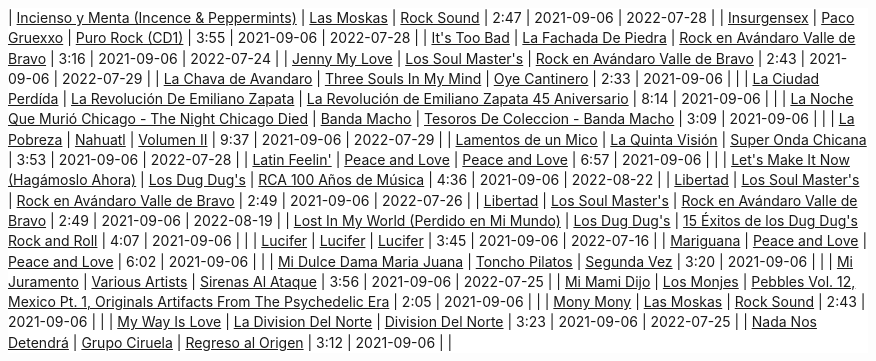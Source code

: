 | [Incienso y Menta \(Incence & Peppermints\)](https://open.spotify.com/track/38E8Nnyvf5eAtT8KHfHTxN) | [Las Moskas](https://open.spotify.com/artist/5tqciiCyuTvqWLNGE7MvpY) | [Rock Sound](https://open.spotify.com/album/3O3bm3NTe7IRZHPmbm2dMZ) | 2:47 | 2021-09-06 | 2022-07-28 |
| [Insurgensex](https://open.spotify.com/track/5YfgBQqKkQOxrS6U0zfKgl) | [Paco Gruexxo](https://open.spotify.com/artist/36FMRbSbIzLPUuvFu10UqT) | [Puro Rock \(CD1\)](https://open.spotify.com/album/2HXxumPCyqtjOaw7G3bACs) | 3:55 | 2021-09-06 | 2022-07-28 |
| [It's Too Bad](https://open.spotify.com/track/18TQrAMqV0NsSatEnHrTRb) | [La Fachada De Piedra](https://open.spotify.com/artist/4alM2y1QDZQ9NkVgdmO0f9) | [Rock en Avándaro Valle de Bravo](https://open.spotify.com/album/63B4lWimPrXKs9XfNfAgRa) | 3:16 | 2021-09-06 | 2022-07-24 |
| [Jenny My Love](https://open.spotify.com/track/2WYolGpDeO4oULo9FCu3Bd) | [Los Soul Master's](https://open.spotify.com/artist/4dlWy5TRLwDd04nALLTWfe) | [Rock en Avándaro Valle de Bravo](https://open.spotify.com/album/63B4lWimPrXKs9XfNfAgRa) | 2:43 | 2021-09-06 | 2022-07-29 |
| [La Chava de Avandaro](https://open.spotify.com/track/7vF23kio37rXXLrS3biEgh) | [Three Souls In My Mind](https://open.spotify.com/artist/0FWt6THmobpdzk7727cq2R) | [Oye Cantinero](https://open.spotify.com/album/0zqkgfxNAggVV3KaXmzzEF) | 2:33 | 2021-09-06 |  |
| [La Ciudad Perdída](https://open.spotify.com/track/2HUStBRlw7k3zbEsAA7Aw4) | [La Revolución De Emiliano Zapata](https://open.spotify.com/artist/2EoCwZo2xMt4mkFRwlgqb2) | [La Revolución de Emiliano Zapata 45 Aniversario](https://open.spotify.com/album/1cP1e2FsxvhrJkcMq8Ed2v) | 8:14 | 2021-09-06 |  |
| [La Noche Que Murió Chicago \- The Night Chicago Died](https://open.spotify.com/track/0qdQxY9G4Xm5RfwbE0eSjP) | [Banda Macho](https://open.spotify.com/artist/12mq0ogO8fHAWMMtOiXm0r) | [Tesoros De Coleccion \- Banda Macho](https://open.spotify.com/album/1TA36qabBslE9IWynbEJhQ) | 3:09 | 2021-09-06 |  |
| [La Pobreza](https://open.spotify.com/track/74xLbMcYBC6nCn4KU7WS8i) | [Nahuatl](https://open.spotify.com/artist/0gLvrQ3TEUm3DDyud9Qa7K) | [Volumen II](https://open.spotify.com/album/3hYovPMqkpuPJTyC8CQBLS) | 9:37 | 2021-09-06 | 2022-07-29 |
| [Lamentos de un Mico](https://open.spotify.com/track/1Uq3pL25m0UQ7ATYQAIdUb) | [La Quinta Visión](https://open.spotify.com/artist/0WPOl666SCqAvU83Tzqa4I) | [Super Onda Chicana](https://open.spotify.com/album/3Mg8dzenMcNgMFqzsu1D5L) | 3:53 | 2021-09-06 | 2022-07-28 |
| [Latin Feelin'](https://open.spotify.com/track/4bj6HSXySYNpMO2f38P8Kp) | [Peace and Love](https://open.spotify.com/artist/5wDBmKAwsm1Tp69yh3xV2Z) | [Peace and Love](https://open.spotify.com/album/6iNEmKhA3QO1yBo2syHKr2) | 6:57 | 2021-09-06 |  |
| [Let's Make It Now \(Hagámoslo Ahora\)](https://open.spotify.com/track/7pKFG1Hlr37cS8TLJCs27j) | [Los Dug Dug's](https://open.spotify.com/artist/4NJDvfZdkJBPqecQ83THVT) | [RCA 100 Años de Música](https://open.spotify.com/album/1d3ehrCDJMcz0qWKQ1GYg7) | 4:36 | 2021-09-06 | 2022-08-22 |
| [Libertad](https://open.spotify.com/track/7kiZO3vvOkIERuJgEIfnyp) | [Los Soul Master's](https://open.spotify.com/artist/4dlWy5TRLwDd04nALLTWfe) | [Rock en Avándaro Valle de Bravo](https://open.spotify.com/album/63B4lWimPrXKs9XfNfAgRa) | 2:49 | 2021-09-06 | 2022-07-26 |
| [Libertad](https://open.spotify.com/track/3oCXeYBiZODvdaXHranRHd) | [Los Soul Master's](https://open.spotify.com/artist/4dlWy5TRLwDd04nALLTWfe) | [Rock en Avándaro Valle de Bravo](https://open.spotify.com/album/4YeKgMdvtyH6pLC0g4uqMT) | 2:49 | 2021-09-06 | 2022-08-19 |
| [Lost In My World \(Perdido en Mi Mundo\)](https://open.spotify.com/track/7CsV5sRCCpayqPhmtJoNTU) | [Los Dug Dug's](https://open.spotify.com/artist/4NJDvfZdkJBPqecQ83THVT) | [15 Éxitos de los Dug Dug's Rock and Roll](https://open.spotify.com/album/5CtcJWRwRPZF0WkJ92ZspC) | 4:07 | 2021-09-06 |  |
| [Lucifer](https://open.spotify.com/track/7ivdF9GuhQFXPr4IOXEoNr) | [Lucifer](https://open.spotify.com/artist/6aCetzCuwpvRHy5Rv7hmt9) | [Lucifer](https://open.spotify.com/album/5RNzBhRf0NoQ9E6H6S6srh) | 3:45 | 2021-09-06 | 2022-07-16 |
| [Mariguana](https://open.spotify.com/track/7tg2dbJi72K4cK4kjdp2g2) | [Peace and Love](https://open.spotify.com/artist/5wDBmKAwsm1Tp69yh3xV2Z) | [Peace and Love](https://open.spotify.com/album/6iNEmKhA3QO1yBo2syHKr2) | 6:02 | 2021-09-06 |  |
| [Mi Dulce Dama Maria Juana](https://open.spotify.com/track/6aJ6Gh8xOEyr5NSASi4gfr) | [Toncho Pilatos](https://open.spotify.com/artist/3RKNiMGSJ4dfDpizaqm9X3) | [Segunda Vez](https://open.spotify.com/album/2aPI3nlQ9h71HiktRGuKZK) | 3:20 | 2021-09-06 |  |
| [Mi Juramento](https://open.spotify.com/track/7mV3hxL2j2xBhmXCv6mULs) | [Various Artists](https://open.spotify.com/artist/0LyfQWJT6nXafLPZqxe9Of) | [Sirenas Al Ataque](https://open.spotify.com/album/4Yn1pX0PmCE6TtiksEOunF) | 3:56 | 2021-09-06 | 2022-07-25 |
| [Mi Mami Dijo](https://open.spotify.com/track/6SqepgrJ8ThiNLmZZW0IcT) | [Los Monjes](https://open.spotify.com/artist/6PjH1bMbi3GPcgur2egQMO) | [Pebbles Vol\. 12, Mexico Pt\. 1, Originals Artifacts From The Psychedelic Era](https://open.spotify.com/album/4KLAjeofXYCHrB1s3tDZDy) | 2:05 | 2021-09-06 |  |
| [Mony Mony](https://open.spotify.com/track/4roB2QW6dbmd799xB21dQX) | [Las Moskas](https://open.spotify.com/artist/5tqciiCyuTvqWLNGE7MvpY) | [Rock Sound](https://open.spotify.com/album/3O3bm3NTe7IRZHPmbm2dMZ) | 2:43 | 2021-09-06 |  |
| [My Way Is Love](https://open.spotify.com/track/0CI67v7SM4HohMbUcffnmT) | [La Division Del Norte](https://open.spotify.com/artist/4vWM7TI7ArFXtfFFACYY9p) | [Division Del Norte](https://open.spotify.com/album/6FipROEDfMRlEN1WALqs1S) | 3:23 | 2021-09-06 | 2022-07-25 |
| [Nada Nos Detendrá](https://open.spotify.com/track/6bpu24bVKDCEyFHdpcNEMA) | [Grupo Ciruela](https://open.spotify.com/artist/1xPdPBhKemqYuJUlaLTR9S) | [Regreso al Origen](https://open.spotify.com/album/54FzvnC07SZN2QpZ1yF0Jn) | 3:12 | 2021-09-06 |  |